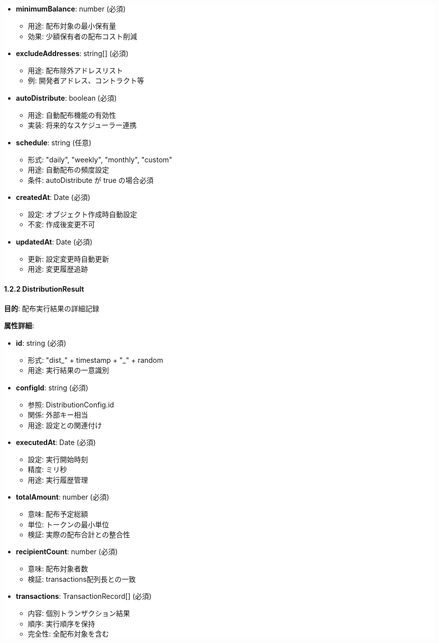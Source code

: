 - **minimumBalance**: number (必須)
  - 用途: 配布対象の最小保有量
  - 効果: 少額保有者の配布コスト削減

- **excludeAddresses**: string[] (必須)
  - 用途: 配布除外アドレスリスト
  - 例: 開発者アドレス、コントラクト等

- **autoDistribute**: boolean (必須)
  - 用途: 自動配布機能の有効性
  - 実装: 将来的なスケジューラー連携

- **schedule**: string (任意)
  - 形式: "daily", "weekly", "monthly", "custom"
  - 用途: 自動配布の頻度設定
  - 条件: autoDistribute が true の場合必須

- **createdAt**: Date (必須)
  - 設定: オブジェクト作成時自動設定
  - 不変: 作成後変更不可

- **updatedAt**: Date (必須)
  - 更新: 設定変更時自動更新
  - 用途: 変更履歴追跡

#### 1.2.2 DistributionResult
**目的**: 配布実行結果の詳細記録

**属性詳細**:
- **id**: string (必須)
  - 形式: "dist_" + timestamp + "_" + random
  - 用途: 実行結果の一意識別

- **configId**: string (必須)
  - 参照: DistributionConfig.id
  - 関係: 外部キー相当
  - 用途: 設定との関連付け

- **executedAt**: Date (必須)
  - 設定: 実行開始時刻
  - 精度: ミリ秒
  - 用途: 実行履歴管理

- **totalAmount**: number (必須)
  - 意味: 配布予定総額
  - 単位: トークンの最小単位
  - 検証: 実際の配布合計との整合性

- **recipientCount**: number (必須)
  - 意味: 配布対象者数
  - 検証: transactions配列長との一致

- **transactions**: TransactionRecord[] (必須)
  - 内容: 個別トランザクション結果
  - 順序: 実行順序を保持
  - 完全性: 全配布対象を含む
